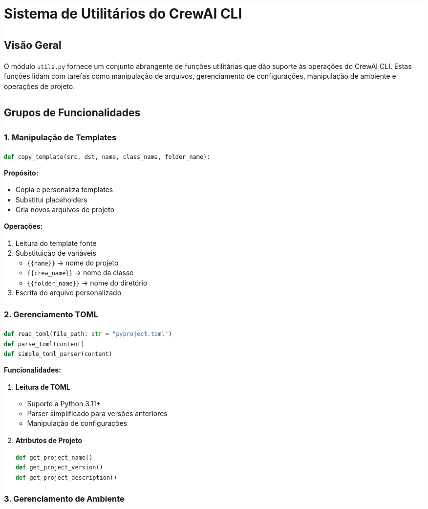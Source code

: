 # Sistema de Utilitários do CrewAI CLI

## Visão Geral

O módulo `utils.py` fornece um conjunto abrangente de funções utilitárias que dão suporte às operações do CrewAI CLI. Estas funções lidam com tarefas como manipulação de arquivos, gerenciamento de configurações, manipulação de ambiente e operações de projeto.

## Grupos de Funcionalidades

### 1. Manipulação de Templates

```python
def copy_template(src, dst, name, class_name, folder_name):
```

**Propósito:**
- Copia e personaliza templates
- Substitui placeholders
- Cria novos arquivos de projeto

**Operações:**
1. Leitura do template fonte
2. Substituição de variáveis
   - `{{name}}` → nome do projeto
   - `{{crew_name}}` → nome da classe
   - `{{folder_name}}` → nome do diretório
3. Escrita do arquivo personalizado

### 2. Gerenciamento TOML

```python
def read_toml(file_path: str = "pyproject.toml")
def parse_toml(content)
def simple_toml_parser(content)
```

**Funcionalidades:**
1. **Leitura de TOML**
   - Suporte a Python 3.11+
   - Parser simplificado para versões anteriores
   - Manipulação de configurações

2. **Atributos de Projeto**
   ```python
   def get_project_name()
   def get_project_version()
   def get_project_description()
   ```

### 3. Gerenciamento de Ambiente
